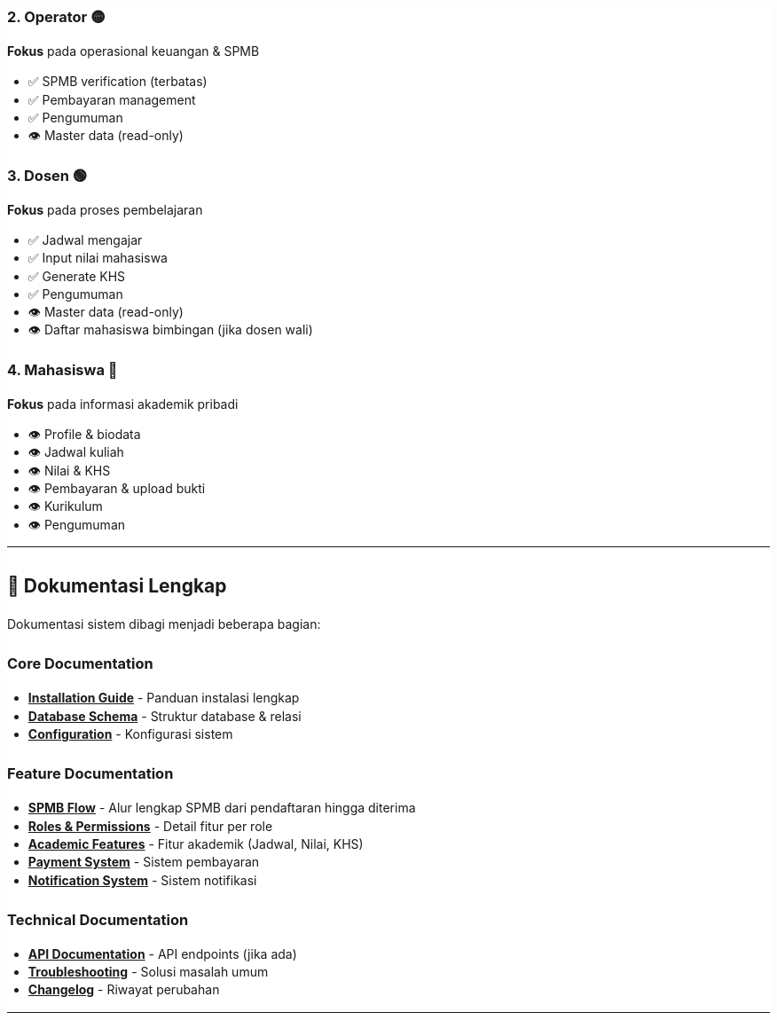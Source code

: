 ### 2. Operator 🟡
**Fokus** pada operasional keuangan & SPMB
- ✅ SPMB verification (terbatas)
- ✅ Pembayaran management
- ✅ Pengumuman
- 👁️ Master data (read-only)

### 3. Dosen 🟢
**Fokus** pada proses pembelajaran
- ✅ Jadwal mengajar
- ✅ Input nilai mahasiswa
- ✅ Generate KHS
- ✅ Pengumuman
- 👁️ Master data (read-only)
- 👁️ Daftar mahasiswa bimbingan (jika dosen wali)

### 4. Mahasiswa 🔵
**Fokus** pada informasi akademik pribadi
- 👁️ Profile & biodata
- 👁️ Jadwal kuliah
- 👁️ Nilai & KHS
- 👁️ Pembayaran & upload bukti
- 👁️ Kurikulum
- 👁️ Pengumuman

---

## 📖 Dokumentasi Lengkap

Dokumentasi sistem dibagi menjadi beberapa bagian:

### Core Documentation
- **[Installation Guide](INSTALLATION.md)** - Panduan instalasi lengkap
- **[Database Schema](DATABASE.md)** - Struktur database & relasi
- **[Configuration](CONFIGURATION.md)** - Konfigurasi sistem

### Feature Documentation
- **[SPMB Flow](SPMB_FLOW.md)** - Alur lengkap SPMB dari pendaftaran hingga diterima
- **[Roles & Permissions](ROLES.md)** - Detail fitur per role
- **[Academic Features](ACADEMIC_FEATURES.md)** - Fitur akademik (Jadwal, Nilai, KHS)
- **[Payment System](PAYMENT_SYSTEM.md)** - Sistem pembayaran
- **[Notification System](NOTIFICATION_SYSTEM.md)** - Sistem notifikasi

### Technical Documentation
- **[API Documentation](API.md)** - API endpoints (jika ada)
- **[Troubleshooting](TROUBLESHOOTING.md)** - Solusi masalah umum
- **[Changelog](CHANGELOG.md)** - Riwayat perubahan

---
